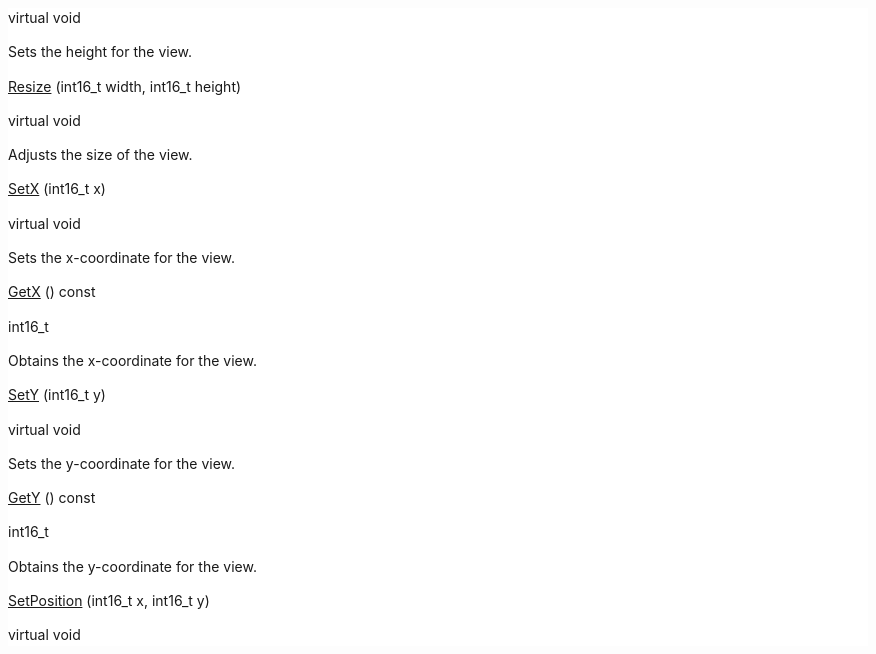</td>
<td class="cellrowborder" valign="top" width="50%" headers="mcps1.1.3.1.2 "><p id="p247988194165633"><a name="p247988194165633"></a><a name="p247988194165633"></a>virtual void </p>
<p id="p259589082165633"><a name="p259589082165633"></a><a name="p259589082165633"></a>Sets the height for the view. </p>
</td>
</tr>
<tr id="row719312017165633"><td class="cellrowborder" valign="top" width="50%" headers="mcps1.1.3.1.1 "><p id="p2065191000165633"><a name="p2065191000165633"></a><a name="p2065191000165633"></a><a href="Graphic.md#gae985b607d2f0701911778bf20d640ccd">Resize</a> (int16_t width, int16_t height)</p>
</td>
<td class="cellrowborder" valign="top" width="50%" headers="mcps1.1.3.1.2 "><p id="p124238071165633"><a name="p124238071165633"></a><a name="p124238071165633"></a>virtual void </p>
<p id="p327599465165633"><a name="p327599465165633"></a><a name="p327599465165633"></a>Adjusts the size of the view. </p>
</td>
</tr>
<tr id="row1886287513165633"><td class="cellrowborder" valign="top" width="50%" headers="mcps1.1.3.1.1 "><p id="p1188354784165633"><a name="p1188354784165633"></a><a name="p1188354784165633"></a><a href="Graphic.md#gaded403626558d28e62bf5632ccbb24b5">SetX</a> (int16_t x)</p>
</td>
<td class="cellrowborder" valign="top" width="50%" headers="mcps1.1.3.1.2 "><p id="p1330765619165633"><a name="p1330765619165633"></a><a name="p1330765619165633"></a>virtual void </p>
<p id="p348359614165633"><a name="p348359614165633"></a><a name="p348359614165633"></a>Sets the x-coordinate for the view. </p>
</td>
</tr>
<tr id="row988711833165633"><td class="cellrowborder" valign="top" width="50%" headers="mcps1.1.3.1.1 "><p id="p1155893537165633"><a name="p1155893537165633"></a><a name="p1155893537165633"></a><a href="Graphic.md#ga89dc5f8fb1cb4b2259dc0439185359f1">GetX</a> () const</p>
</td>
<td class="cellrowborder" valign="top" width="50%" headers="mcps1.1.3.1.2 "><p id="p50895411165633"><a name="p50895411165633"></a><a name="p50895411165633"></a>int16_t </p>
<p id="p789554883165633"><a name="p789554883165633"></a><a name="p789554883165633"></a>Obtains the x-coordinate for the view. </p>
</td>
</tr>
<tr id="row1383433972165633"><td class="cellrowborder" valign="top" width="50%" headers="mcps1.1.3.1.1 "><p id="p1795138762165633"><a name="p1795138762165633"></a><a name="p1795138762165633"></a><a href="Graphic.md#gaaa8edc224cf1c7deb2724fb225960877">SetY</a> (int16_t y)</p>
</td>
<td class="cellrowborder" valign="top" width="50%" headers="mcps1.1.3.1.2 "><p id="p1909287517165633"><a name="p1909287517165633"></a><a name="p1909287517165633"></a>virtual void </p>
<p id="p755695955165633"><a name="p755695955165633"></a><a name="p755695955165633"></a>Sets the y-coordinate for the view. </p>
</td>
</tr>
<tr id="row887011893165633"><td class="cellrowborder" valign="top" width="50%" headers="mcps1.1.3.1.1 "><p id="p1275793875165633"><a name="p1275793875165633"></a><a name="p1275793875165633"></a><a href="Graphic.md#ga193619d649204b0e9bb854d3b30275c3">GetY</a> () const</p>
</td>
<td class="cellrowborder" valign="top" width="50%" headers="mcps1.1.3.1.2 "><p id="p58591086165633"><a name="p58591086165633"></a><a name="p58591086165633"></a>int16_t </p>
<p id="p458699408165633"><a name="p458699408165633"></a><a name="p458699408165633"></a>Obtains the y-coordinate for the view. </p>
</td>
</tr>
<tr id="row1911379989165633"><td class="cellrowborder" valign="top" width="50%" headers="mcps1.1.3.1.1 "><p id="p867071513165633"><a name="p867071513165633"></a><a name="p867071513165633"></a><a href="Graphic.md#gab34233f6aeae330b025969137d03e67a">SetPosition</a> (int16_t x, int16_t y)</p>
</td>
<td class="cellrowborder" valign="top" width="50%" headers="mcps1.1.3.1.2 "><p id="p1193704923165633"><a name="p1193704923165633"></a><a name="p1193704923165633"></a>virtual void </p>
